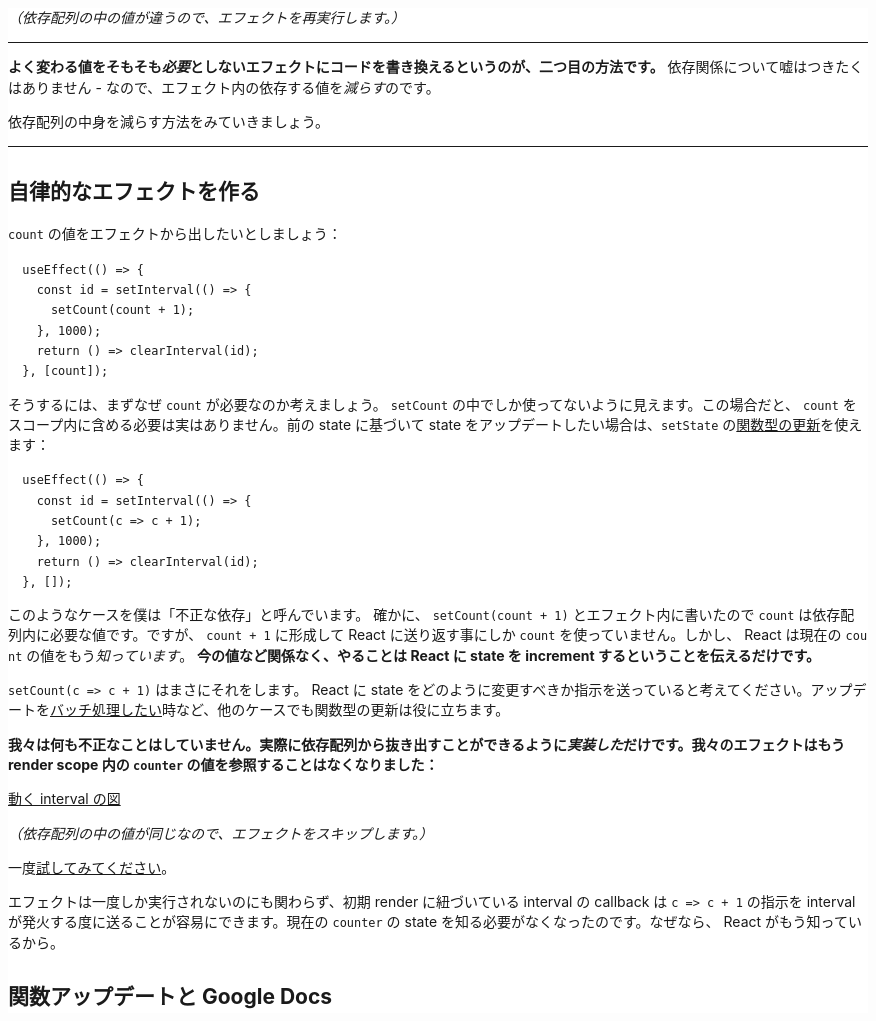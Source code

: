
*（依存配列の中の値が違うので、エフェクトを再実行します。）*

---

**よく変わる値をそもそも*必要*としないエフェクトにコードを書き換えるというのが、二つ目の方法です。** 依存関係について嘘はつきたくはありません - なので、エフェクト内の依存する値を*減らす*のです。

依存配列の中身を減らす方法をみていきましょう。

---

## 自律的なエフェクトを作る

`count` の値をエフェクトから出したいとしましょう：

```jsx{3,6}
  useEffect(() => {
    const id = setInterval(() => {
      setCount(count + 1);
    }, 1000);
    return () => clearInterval(id);
  }, [count]);
```

そうするには、まずなぜ `count` が必要なのか考えましょう。 `setCount` の中でしか使ってないように見えます。この場合だと、 `count` をスコープ内に含める必要は実はありません。前の state に基づいて state をアップデートしたい場合は、`setState` の[関数型の更新](https://ja.reactjs.org/docs/hooks-reference.html#functional-updates)を使えます：

```jsx{3}
  useEffect(() => {
    const id = setInterval(() => {
      setCount(c => c + 1);
    }, 1000);
    return () => clearInterval(id);
  }, []);
```

このようなケースを僕は「不正な依存」と呼んでいます。 確かに、 `setCount(count + 1)` とエフェクト内に書いたので `count` は依存配列内に必要な値です。ですが、 `count + 1` に形成して React に送り返す事にしか `count` を使っていません。しかし、 React は現在の `count` の値をもう*知っています*。 **今の値など関係なく、やることは React に state を increment するということを伝えるだけです。**

`setCount(c => c + 1)` はまさにそれをします。 React に state をどのように変更すべきか指示を送っていると考えてください。アップデートを[バッチ処理したい](/react-as-a-ui-runtime/#batching)時など、他のケースでも関数型の更新は役に立ちます。

**我々は何も不正なことはしていません。実際に依存配列から抜き出すことができるように*実装した*だけです。我々のエフェクトはもう render scope 内の `counter` の値を参照することはなくなりました：**

[動く interval の図](./interval-right.gif)

*（依存配列の中の値が同じなので、エフェクトをスキップします。）*

一度[試してみてください](https://codesandbox.io/s/q3181xz1pj)。

エフェクトは一度しか実行されないのにも関わらず、初期 render に紐づいている interval の callback は `c => c + 1` の指示を interval が発火する度に送ることが容易にできます。現在の `counter` の state を知る必要がなくなったのです。なぜなら、 React がもう知っているから。

## 関数アップデートと Google Docs
